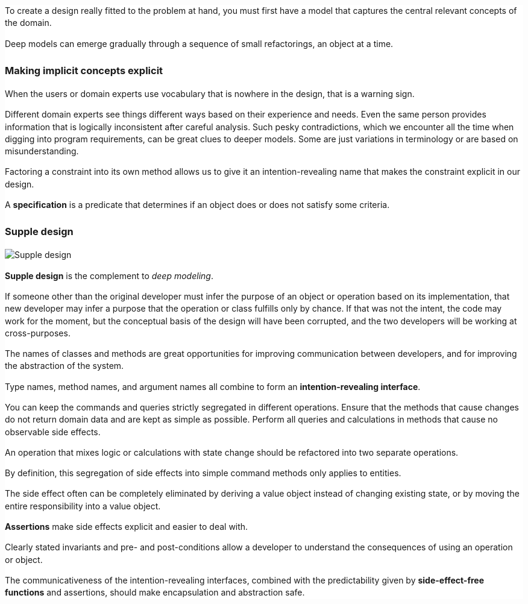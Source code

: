 To create a design really fitted to the problem at hand, you must first have a model that captures the central relevant concepts of the domain.

Deep models can emerge gradually through a sequence of small refactorings, an object at a time.

### Making implicit concepts explicit

When the users or domain experts use vocabulary that is nowhere in the design, that is a warning sign.

Different domain experts see things different ways based on their experience and needs. Even the same person provides information that is logically inconsistent after careful analysis. Such pesky contradictions, which we encounter all the time when digging into program requirements, can be great clues to deeper models. Some are just variations in terminology or are based on misunderstanding.

Factoring a constraint into its own method allows us to give it an intention-revealing name that makes the constraint explicit in our design.

A **specification** is a predicate that determines if an object does or does not satisfy some criteria.

### Supple design

![Supple design](https://github.com/backpackerhh/blog-posts/assets/685978/503fd38d-c247-46e8-ac1e-fb68c4dcf4ab)

**Supple design** is the complement to *deep modeling*.

If someone other than the original developer must infer the purpose of an object or operation based on its implementation, that new developer may infer a purpose that the operation or class fulfills only by chance. If that was not the intent, the code may work for the moment, but the conceptual basis of the design will have been corrupted, and the two developers will be working at cross-purposes.

The names of classes and methods are great opportunities for improving communication between developers, and for improving the abstraction of the system.

Type names, method names, and argument names all combine to form an **intention-revealing interface**.

You can keep the commands and queries strictly segregated in different operations. Ensure that the methods that cause changes do not return domain data and are kept as simple as possible. Perform all queries and calculations in methods that cause no observable side effects.

An operation that mixes logic or calculations with state change should be refactored into two separate operations.

By definition, this segregation of side effects into simple command methods only applies to entities.

The side effect often can be completely eliminated by deriving a value object instead of changing existing state, or by moving the entire responsibility into a value object.

**Assertions** make side effects explicit and easier to deal with.

Clearly stated invariants and pre- and post-conditions allow a developer to understand the consequences of using an operation or object.

The communicativeness of the intention-revealing interfaces, combined with the predictability given by **side-effect-free functions** and assertions, should make encapsulation and abstraction safe.
